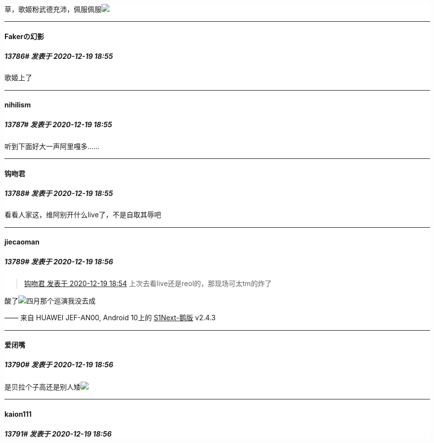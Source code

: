 
草，歌姬粉武德充沛，佩服佩服<img src="https://static.saraba1st.com/image/smiley/face2017/067.png" referrerpolicy="no-referrer">


*****

####  Fakerの幻影  
##### 13786#       发表于 2020-12-19 18:55


歌姬上了


*****

####  nihilism  
##### 13787#       发表于 2020-12-19 18:55


听到下面好大一声阿里嘎多……


*****

####  钩吻君  
##### 13788#       发表于 2020-12-19 18:55


看看人家这，维阿别开什么live了，不是自取其辱吧


*****

####  jiecaoman  
##### 13789#       发表于 2020-12-19 18:56


<blockquote><a href="httphttps://bbs.saraba1st.com/2b/forum.php?mod=redirect&amp;goto=findpost&amp;pid=49774955&amp;ptid=1976378" target="_blank">钩吻君 发表于 2020-12-19 18:54</a>
上次去看live还是reol的，那现场可太tm的炸了</blockquote>
酸了<img src="https://static.saraba1st.com/image/smiley/face2017/001.png" referrerpolicy="no-referrer">四月那个巡演我没去成

—— 来自 HUAWEI JEF-AN00, Android 10上的 [S1Next-鹅版](https://github.com/ykrank/S1-Next/releases) v2.4.3


*****

####  爱闭嘴  
##### 13790#       发表于 2020-12-19 18:56


是贝拉个子高还是别人矮<img src="https://static.saraba1st.com/image/smiley/face2017/067.png" referrerpolicy="no-referrer">


*****

####  kaion111  
##### 13791#       发表于 2020-12-19 18:56
